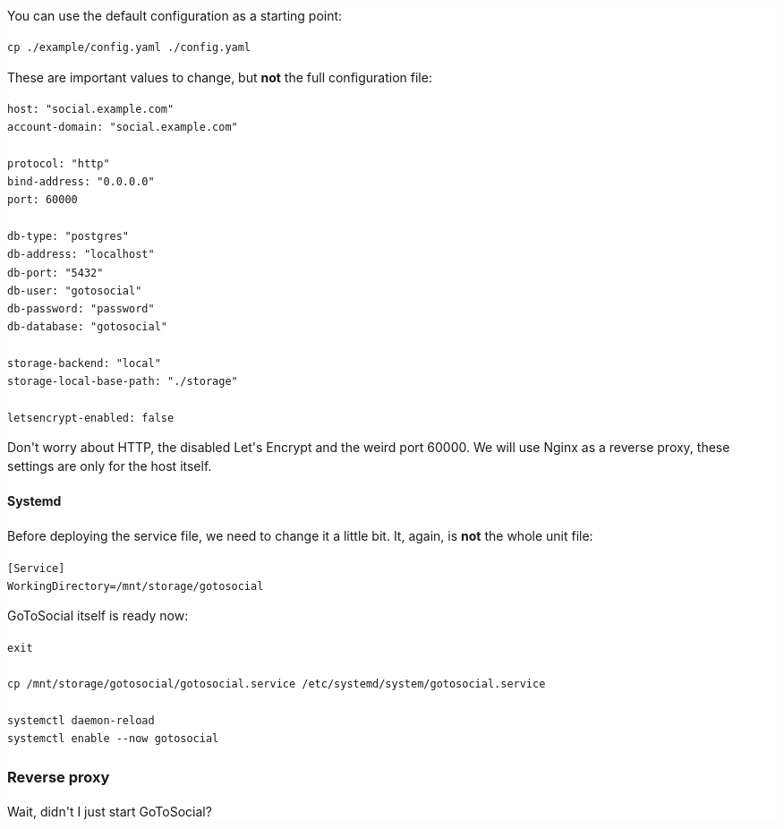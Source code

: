 You can use the default configuration as a starting point:

```
cp ./example/config.yaml ./config.yaml
```

These are important values to change, but **not** the full configuration file:

```
host: "social.example.com"
account-domain: "social.example.com"

protocol: "http"
bind-address: "0.0.0.0"
port: 60000

db-type: "postgres"
db-address: "localhost"
db-port: "5432"
db-user: "gotosocial"
db-password: "password"
db-database: "gotosocial"

storage-backend: "local"
storage-local-base-path: "./storage"

letsencrypt-enabled: false
```

Don't worry about HTTP, the disabled Let's Encrypt and the weird port 60000. We will use Nginx as a reverse proxy, these settings are only for the host itself.

#### Systemd

Before deploying the service file, we need to change it a little bit. It, again, is **not** the whole unit file:

```
[Service]
WorkingDirectory=/mnt/storage/gotosocial
```

GoToSocial itself is ready now:

```
exit

cp /mnt/storage/gotosocial/gotosocial.service /etc/systemd/system/gotosocial.service

systemctl daemon-reload
systemctl enable --now gotosocial
```

### Reverse proxy

Wait, didn't I just start GoToSocial?
